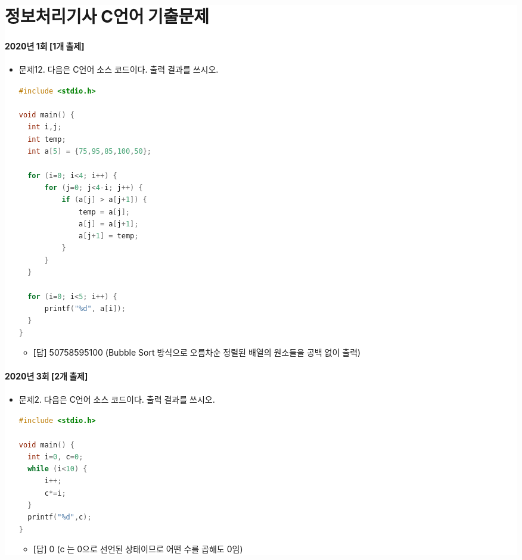 # 정보처리기사 C언어 기출문제



#### 2020년 1회 [1개 출제]

- 문제12. 다음은 C언어 소스 코드이다. 출력 결과를 쓰시오.

  ```c
  #include <stdio.h>
  
  void main() {
  	int i,j;
  	int temp;
  	int a[5] = {75,95,85,100,50};
    
  	for (i=0; i<4; i++) {
  		for (j=0; j<4-i; j++) {
  			if (a[j] > a[j+1]) {
  				temp = a[j];
  				a[j] = a[j+1];
  				a[j+1] = temp;
  			}
  		}
  	}
        
  	for (i=0; i<5; i++) {
  		printf("%d", a[i]);
  	}
  }
  ```

  - [답] 50758595100 (Bubble Sort 방식으로 오름차순 정렬된 배열의 원소들을 공백 없이 출력)



#### 2020년 3회 [2개 출제]

- 문제2. 다음은 C언어 소스 코드이다. 출력 결과를 쓰시오.

  ```c
  #include <stdio.h>
  
  void main() {
  	int i=0, c=0;
  	while (i<10) {
  		i++;
  		c*=i;
  	}
  	printf("%d",c);
  }
  ```

  - [답]  0  (c 는 0으로 선언된 상태이므로 어떤 수를 곱해도 0임)
